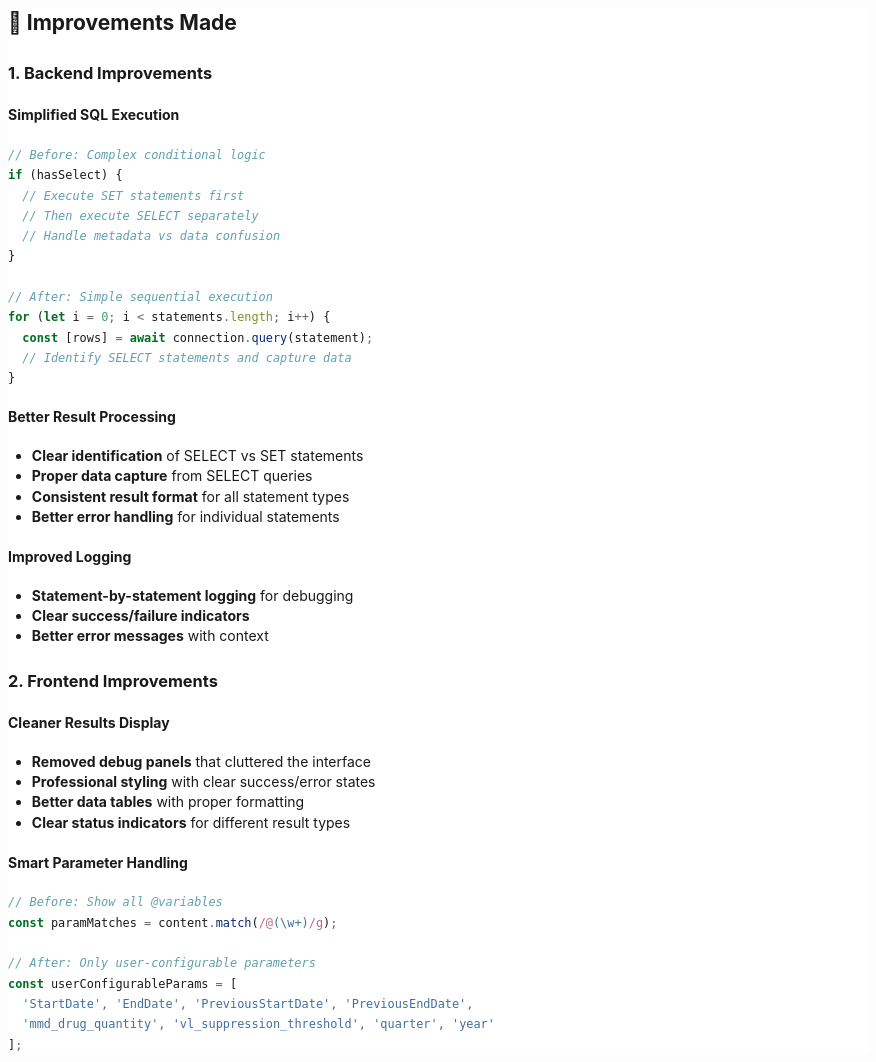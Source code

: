 ## 🚀 **Improvements Made**

### **1. Backend Improvements**

#### **Simplified SQL Execution**
```javascript
// Before: Complex conditional logic
if (hasSelect) {
  // Execute SET statements first
  // Then execute SELECT separately
  // Handle metadata vs data confusion
}

// After: Simple sequential execution
for (let i = 0; i < statements.length; i++) {
  const [rows] = await connection.query(statement);
  // Identify SELECT statements and capture data
}
```

#### **Better Result Processing**
- **Clear identification** of SELECT vs SET statements
- **Proper data capture** from SELECT queries
- **Consistent result format** for all statement types
- **Better error handling** for individual statements

#### **Improved Logging**
- **Statement-by-statement logging** for debugging
- **Clear success/failure indicators**
- **Better error messages** with context

### **2. Frontend Improvements**

#### **Cleaner Results Display**
- **Removed debug panels** that cluttered the interface
- **Professional styling** with clear success/error states
- **Better data tables** with proper formatting
- **Clear status indicators** for different result types

#### **Smart Parameter Handling**
```javascript
// Before: Show all @variables
const paramMatches = content.match(/@(\w+)/g);

// After: Only user-configurable parameters
const userConfigurableParams = [
  'StartDate', 'EndDate', 'PreviousStartDate', 'PreviousEndDate',
  'mmd_drug_quantity', 'vl_suppression_threshold', 'quarter', 'year'
];
```
